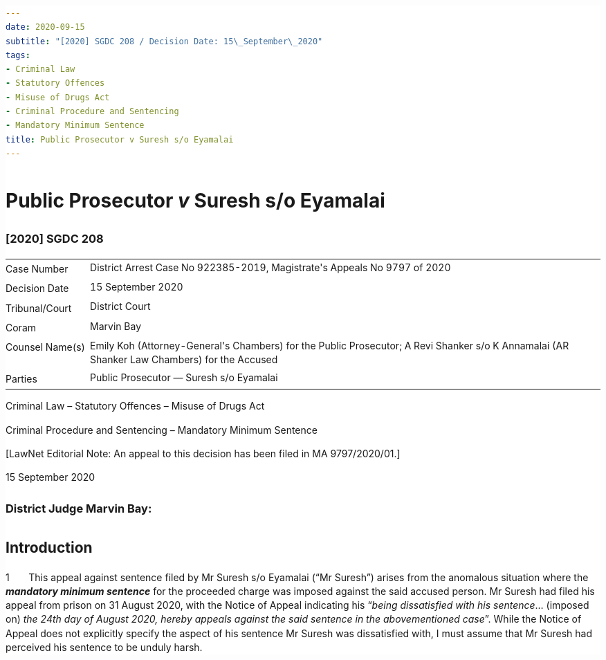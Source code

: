 ```yaml
---
date: 2020-09-15
subtitle: "[2020] SGDC 208 / Decision Date: 15\_September\_2020"
tags:
- Criminal Law
- Statutory Offences
- Misuse of Drugs Act
- Criminal Procedure and Sentencing
- Mandatory Minimum Sentence
title: Public Prosecutor v Suresh s/o Eyamalai
---
```

# Public Prosecutor _v_ Suresh s/o Eyamalai  

### \[2020\] SGDC 208

<table id="info-table"><tbody><tr class="info-row"><td class="txt-label" style="padding: 4px 0px; white-space: nowrap" valign="top">Case Number</td><td class="txt-body">District Arrest Case No 922385-2019, Magistrate's Appeals No 9797 of 2020</td></tr><tr class="info-row"><td class="txt-label" style="padding: 4px 0px; white-space: nowrap" valign="top">Decision Date</td><td class="txt-body">15 September 2020</td></tr><tr class="info-row"><td class="txt-label" style="padding: 4px 0px; white-space: nowrap" valign="top">Tribunal/Court</td><td class="txt-body">District Court</td></tr><tr class="info-row"><td class="txt-label" style="padding: 4px 0px; white-space: nowrap" valign="top">Coram</td><td class="txt-body">Marvin Bay</td></tr><tr class="info-row"><td class="txt-label" style="padding: 4px 0px; white-space: nowrap" valign="top">Counsel Name(s)</td><td class="txt-body">Emily Koh (Attorney-General's Chambers) for the Public Prosecutor; A Revi Shanker s/o K Annamalai (AR Shanker Law Chambers) for the Accused</td></tr><tr class="info-row"><td class="txt-label" style="padding: 4px 0px; white-space: nowrap" valign="top">Parties</td><td class="txt-body">Public Prosecutor — Suresh s/o Eyamalai</td></tr></tbody></table>

Criminal Law – Statutory Offences – Misuse of Drugs Act

Criminal Procedure and Sentencing – Mandatory Minimum Sentence

\[LawNet Editorial Note: An appeal to this decision has been filed in MA 9797/2020/01.\]

15 September 2020

### District Judge Marvin Bay:

## Introduction

1       This appeal against sentence filed by Mr Suresh s/o Eyamalai (“Mr Suresh”) arises from the anomalous situation where the **_mandatory minimum sentence_** for the proceeded charge was imposed against the said accused person. Mr Suresh had filed his appeal from prison on 31 August 2020, with the Notice of Appeal indicating his “_being dissatisfied with his sentence_… (imposed on) _the 24th day of August 2020, hereby appeals against the said sentence in the abovementioned case_”. While the Notice of Appeal does not explicitly specify the aspect of his sentence Mr Suresh was dissatisfied with, I must assume that Mr Suresh had perceived his sentence to be unduly harsh.


[^2]: PTC Minute Sheet 4 February 2020.
[^3]: PTC Minute Sheet 3 March 2020.
[^4]: Notes of Evidence, 24 August 2020, Page 2, line 17.
[^5]: Notes of Evidence 24 August 2020, Page 1, lines 11-18.
[^6]: Notes of Evidence 4 August 2020, Page 2, lines 6-13.
[^7]: Notes of Evidence, 24 August 2020, Page 2, line 32 to Page 5, line 22.
[^8]: Exhibit PS-1
[^9]: Notes of Evidence 24 August 2020, Page 5, line 23.
[^10]: At \[9\] of the SOF.
[^11]: Notes of Evidence 4 August 2020, Page 8, line 25.
[^12]: Notes of Evidence 24 August 2020, Page 8, line 31 to Page 9, line 1.
[^13]: Notes of Evidence 24 August 2020, Page 9, lines 10-11
[^14]: Notes of Evidence 24 August 2020, Page 9, line 23 to Page 10, line 3.
[^15]: Please see \[14\] of these Grounds.
[^16]: Notes of Evidence 4 August 2020, Page 11, line 4.